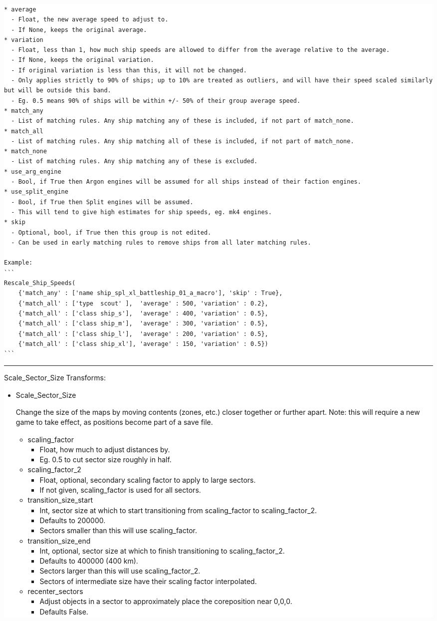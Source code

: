     * average
      - Float, the new average speed to adjust to.
      - If None, keeps the original average.
    * variation
      - Float, less than 1, how much ship speeds are allowed to differ from the average relative to the average.
      - If None, keeps the original variation.
      - If original variation is less than this, it will not be changed.
      - Only applies strictly to 90% of ships; up to 10% are treated as outliers, and will have their speed scaled similarly but will be outside this band.
      - Eg. 0.5 means 90% of ships will be within +/- 50% of their group average speed.
    * match_any
      - List of matching rules. Any ship matching any of these is included, if not part of match_none.
    * match_all
      - List of matching rules. Any ship matching all of these is included, if not part of match_none.
    * match_none
      - List of matching rules. Any ship matching any of these is excluded.
    * use_arg_engine
      - Bool, if True then Argon engines will be assumed for all ships instead of their faction engines.
    * use_split_engine
      - Bool, if True then Split engines will be assumed.
      - This will tend to give high estimates for ship speeds, eg. mk4 engines.
    * skip
      - Optional, bool, if True then this group is not edited.
      - Can be used in early matching rules to remove ships from all later matching rules.
            
    Example:
    ```
    Rescale_Ship_Speeds(
        {'match_any' : ['name ship_spl_xl_battleship_01_a_macro'], 'skip' : True},
        {'match_all' : ['type  scout' ],  'average' : 500, 'variation' : 0.2},
        {'match_all' : ['class ship_s'],  'average' : 400, 'variation' : 0.5},
        {'match_all' : ['class ship_m'],  'average' : 300, 'variation' : 0.5},
        {'match_all' : ['class ship_l'],  'average' : 200, 'variation' : 0.5},
        {'match_all' : ['class ship_xl'], 'average' : 150, 'variation' : 0.5})
    ```
        


***

Scale_Sector_Size Transforms:

  * Scale_Sector_Size

    Change the size of the maps by moving contents (zones, etc.) closer together or further apart. Note: this will require a new game to take effect, as positions become part of a save file.
    
    * scaling_factor
      - Float, how much to adjust distances by.
      - Eg. 0.5 to cut sector size roughly in half.
    * scaling_factor_2
      - Float, optional, secondary scaling factor to apply to large sectors.
      - If not given, scaling_factor is used for all sectors.
    * transition_size_start
      - Int, sector size at which to start transitioning from scaling_factor to scaling_factor_2.
      - Defaults to 200000.
      - Sectors smaller than this will use scaling_factor.
    * transition_size_end
      - Int, optional, sector size at which to finish transitioning to scaling_factor_2.
      - Defaults to 400000 (400 km).
      - Sectors larger than this will use scaling_factor_2.
      - Sectors of intermediate size have their scaling factor interpolated.
    * recenter_sectors
      - Adjust objects in a sector to approximately place the coreposition near 0,0,0.
      - Defaults False.